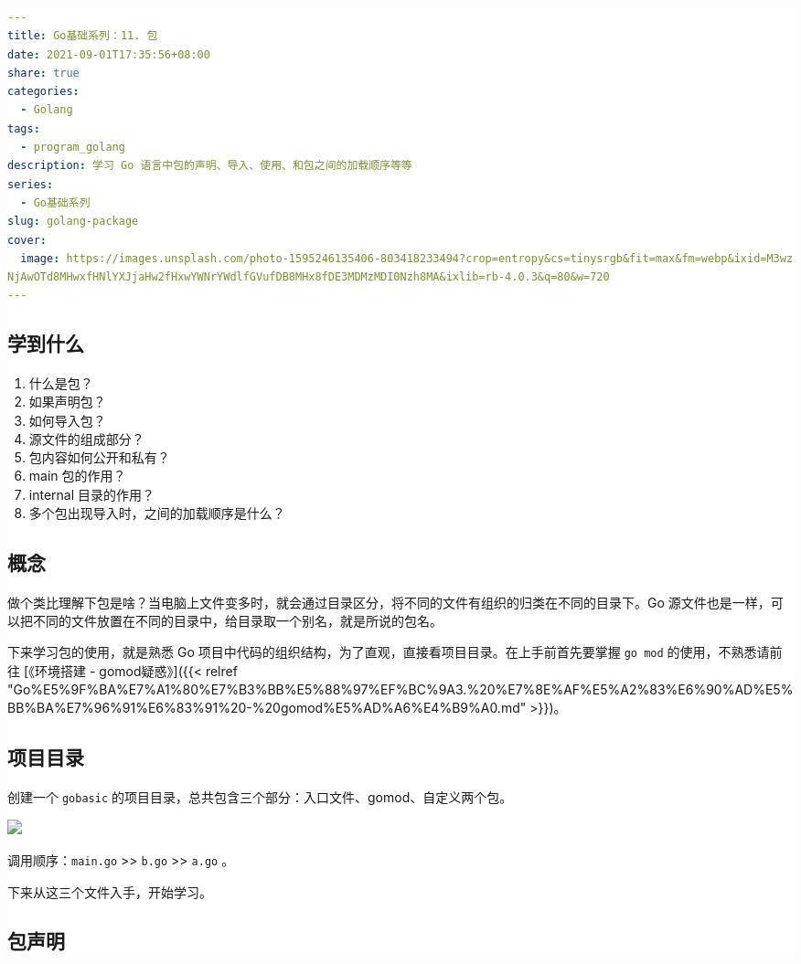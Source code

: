 ```yaml
---  
title: Go基础系列：11. 包  
date: 2021-09-01T17:35:56+08:00  
share: true  
categories:  
  - Golang  
tags:  
  - program_golang  
description: 学习 Go 语言中包的声明、导入、使用、和包之间的加载顺序等等  
series:  
  - Go基础系列  
slug: golang-package  
cover:  
  image: https://images.unsplash.com/photo-1595246135406-803418233494?crop=entropy&cs=tinysrgb&fit=max&fm=webp&ixid=M3wzNjAwOTd8MHwxfHNlYXJjaHw2fHxwYWNrYWdlfGVufDB8MHx8fDE3MDMzMDI0Nzh8MA&ixlib=rb-4.0.3&q=80&w=720  
---  
```

  
  
  
## 学到什么  
  
1. 什么是包？  
2. 如果声明包？  
3. 如何导入包？  
4. 源文件的组成部分？  
5. 包内容如何公开和私有？  
6. main 包的作用？  
7. internal 目录的作用？  
8. 多个包出现导入时，之间的加载顺序是什么？  
  
## 概念  
  
做个类比理解下包是啥？当电脑上文件变多时，就会通过目录区分，将不同的文件有组织的归类在不同的目录下。Go 源文件也是一样，可以把不同的文件放置在不同的目录中，给目录取一个别名，就是所说的包名。  
  
下来学习包的使用，就是熟悉 Go 项目中代码的组织结构，为了直观，直接看项目目录。在上手前首先要掌握 `go mod` 的使用，不熟悉请前往 [《环境搭建 - gomod疑惑》]({{< relref "Go%E5%9F%BA%E7%A1%80%E7%B3%BB%E5%88%97%EF%BC%9A3.%20%E7%8E%AF%E5%A2%83%E6%90%AD%E5%BB%BA%E7%96%91%E6%83%91%20-%20gomod%E5%AD%A6%E4%B9%A0.md" >}})。  
  
## 项目目录  
  
创建一个 `gobasic` 的项目目录，总共包含三个部分：入口文件、gomod、自定义两个包。  
  
![](https://printlove.cn/posts/gobasic/images/11-1.png)  
  
调用顺序：`main.go` >> `b.go` >> `a.go` 。  
  
下来从这三个文件入手，开始学习。  
  
## 包声明  
  